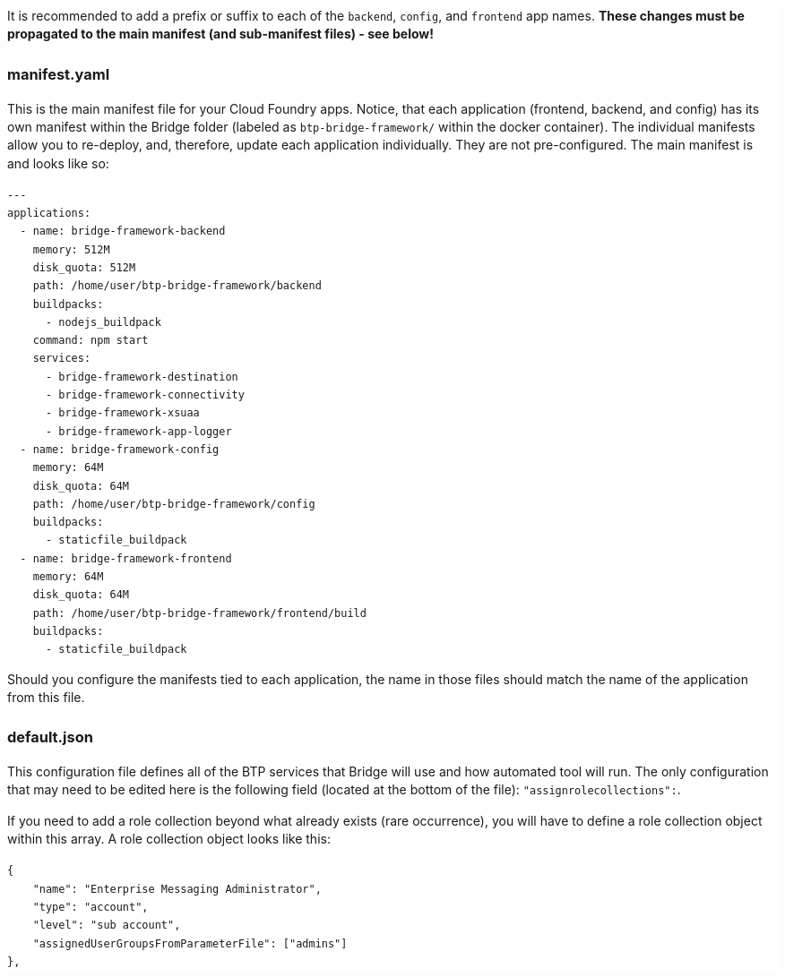 It is recommended to add a prefix or suffix to each of the `backend`, `config`, and `frontend` app names. **These changes must be propagated to the main manifest (and sub-manifest files) - see below!**

### manifest.yaml

This is the main manifest file for your Cloud Foundry apps. Notice, that each application (frontend, backend, and config) has its own manifest within the Bridge folder (labeled as `btp-bridge-framework/` within the docker container). The individual manifests allow you to re-deploy, and, therefore, update each application individually. They are not pre-configured. The main manifest is and looks like so:

```
---
applications:
  - name: bridge-framework-backend
    memory: 512M
    disk_quota: 512M
    path: /home/user/btp-bridge-framework/backend
    buildpacks: 
      - nodejs_buildpack
    command: npm start
    services:
      - bridge-framework-destination
      - bridge-framework-connectivity
      - bridge-framework-xsuaa
      - bridge-framework-app-logger
  - name: bridge-framework-config
    memory: 64M
    disk_quota: 64M
    path: /home/user/btp-bridge-framework/config
    buildpacks:
      - staticfile_buildpack
  - name: bridge-framework-frontend
    memory: 64M
    disk_quota: 64M
    path: /home/user/btp-bridge-framework/frontend/build
    buildpacks: 
      - staticfile_buildpack
```

Should you configure the manifests tied to each application, the name in those files should match the name of the application from this file.

### default.json

This configuration file defines all of the BTP services that Bridge will use and how automated tool will run. The only configuration that may need to be edited here is the following field (located at the bottom of the file): `"assignrolecollections":`.

If you need to add a role collection beyond what already exists (rare occurrence), you will have to define a role collection object within this array. A role collection object looks like this:

```
{
    "name": "Enterprise Messaging Administrator",
    "type": "account",
    "level": "sub account",
    "assignedUserGroupsFromParameterFile": ["admins"]
},
```
